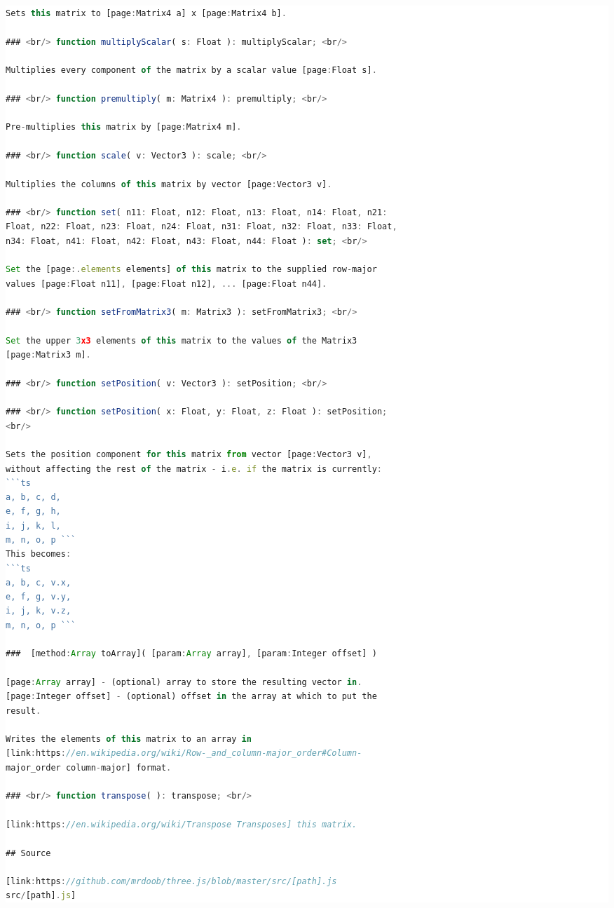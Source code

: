 ```ts  
Sets this matrix to [page:Matrix4 a] x [page:Matrix4 b].

### <br/> function multiplyScalar( s: Float ): multiplyScalar; <br/>

Multiplies every component of the matrix by a scalar value [page:Float s].

### <br/> function premultiply( m: Matrix4 ): premultiply; <br/>

Pre-multiplies this matrix by [page:Matrix4 m].

### <br/> function scale( v: Vector3 ): scale; <br/>

Multiplies the columns of this matrix by vector [page:Vector3 v].

### <br/> function set( n11: Float, n12: Float, n13: Float, n14: Float, n21:
Float, n22: Float, n23: Float, n24: Float, n31: Float, n32: Float, n33: Float,
n34: Float, n41: Float, n42: Float, n43: Float, n44: Float ): set; <br/>

Set the [page:.elements elements] of this matrix to the supplied row-major
values [page:Float n11], [page:Float n12], ... [page:Float n44].

### <br/> function setFromMatrix3( m: Matrix3 ): setFromMatrix3; <br/>

Set the upper 3x3 elements of this matrix to the values of the Matrix3
[page:Matrix3 m].

### <br/> function setPosition( v: Vector3 ): setPosition; <br/>

### <br/> function setPosition( x: Float, y: Float, z: Float ): setPosition;
<br/>

Sets the position component for this matrix from vector [page:Vector3 v],
without affecting the rest of the matrix - i.e. if the matrix is currently:  
```ts  
a, b, c, d,  
e, f, g, h,  
i, j, k, l,  
m, n, o, p ```  
This becomes:  
```ts  
a, b, c, v.x,  
e, f, g, v.y,  
i, j, k, v.z,  
m, n, o, p ```  

###  [method:Array toArray]( [param:Array array], [param:Integer offset] )

[page:Array array] - (optional) array to store the resulting vector in.  
[page:Integer offset] - (optional) offset in the array at which to put the
result.  
  
Writes the elements of this matrix to an array in
[link:https://en.wikipedia.org/wiki/Row-_and_column-major_order#Column-
major_order column-major] format.

### <br/> function transpose( ): transpose; <br/>

[link:https://en.wikipedia.org/wiki/Transpose Transposes] this matrix.

## Source

[link:https://github.com/mrdoob/three.js/blob/master/src/[path].js
src/[path].js]
```